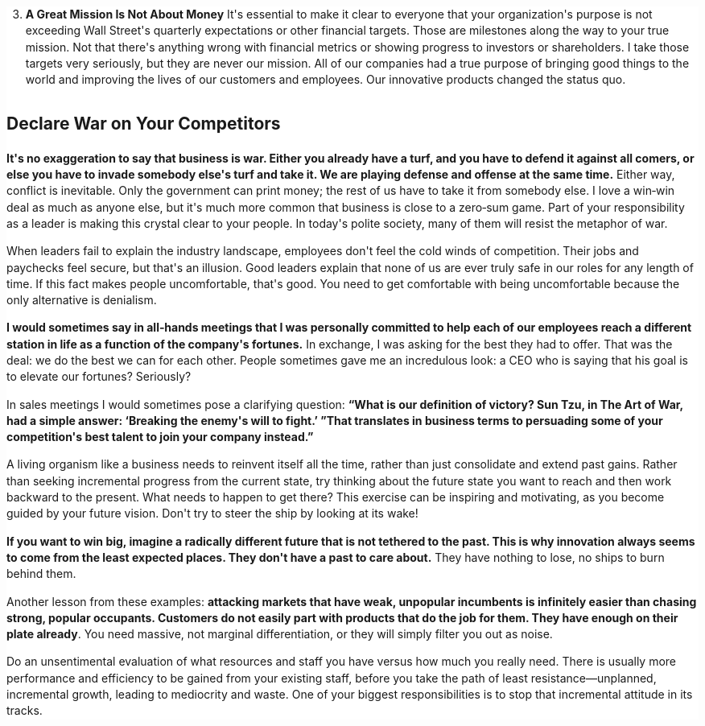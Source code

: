 3. **A Great Mission Is Not About Money** It's essential to make it clear to everyone that your organization's purpose is not exceeding Wall Street's quarterly expectations or other financial targets. Those are milestones along the way to your true mission. Not that there's anything wrong with financial metrics or showing progress to investors or shareholders. I take those targets very seriously, but they are never our mission. All of our companies had a true purpose of bringing good things to the world and improving the lives of our customers and employees. Our innovative products changed the status quo.

## Declare War on Your Competitors

**It's no exaggeration to say that business is war. Either you already have a turf, and you have to defend it against all comers, or else you have to invade somebody else's turf and take it. We are playing defense and offense at the same time.** Either way, conflict is inevitable. Only the government can print money; the rest of us have to take it from somebody else. I love a win‐win deal as much as anyone else, but it's much more common that business is close to a zero‐sum game. Part of your responsibility as a leader is making this crystal clear to your people. In today's polite society, many of them will resist the metaphor of war.

When leaders fail to explain the industry landscape, employees don't feel the cold winds of competition. Their jobs and paychecks feel secure, but that's an illusion. Good leaders explain that none of us are ever truly safe in our roles for any length of time. If this fact makes people uncomfortable, that's good. You need to get comfortable with being uncomfortable because the only alternative is denialism.

**I would sometimes say in all‐hands meetings that I was personally committed to help each of our employees reach a different station in life as a function of the company's fortunes.** In exchange, I was asking for the best they had to offer. That was the deal: we do the best we can for each other. People sometimes gave me an incredulous look: a CEO who is saying that his goal is to elevate our fortunes? Seriously?

In sales meetings I would sometimes pose a clarifying question: **“What is our definition of victory? Sun Tzu, in The Art of War, had a simple answer: ‘Breaking the enemy's will to fight.’ ”That translates in business terms to persuading some of your competition's best talent to join your company instead.”**

A living organism like a business needs to reinvent itself all the time, rather than just consolidate and extend past gains. Rather than seeking incremental progress from the current state, try thinking about the future state you want to reach and then work backward to the present. What needs to happen to get there? This exercise can be inspiring and motivating, as you become guided by your future vision. Don't try to steer the ship by looking at its wake!

**If you want to win big, imagine a radically different future that is not tethered to the past. This is why innovation always seems to come from the least expected places. They don't have a past to care about.** They have nothing to lose, no ships to burn behind them.

Another lesson from these examples: **attacking markets that have weak, unpopular incumbents is infinitely easier than chasing strong, popular occupants. Customers do not easily part with products that do the job for them. They have enough on their plate already**. You need massive, not marginal differentiation, or they will simply filter you out as noise.

Do an unsentimental evaluation of what resources and staff you have versus how much you really need. There is usually more performance and efficiency to be gained from your existing staff, before you take the path of least resistance—unplanned, incremental growth, leading to mediocrity and waste. One of your biggest responsibilities is to stop that incremental attitude in its tracks.
